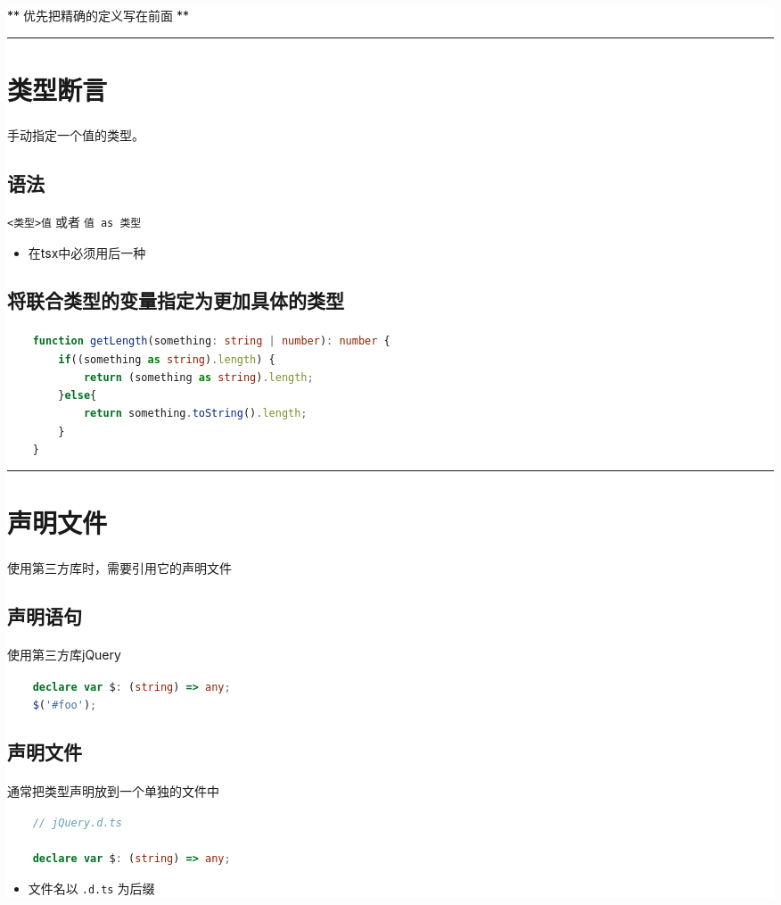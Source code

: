 ** 优先把精确的定义写在前面 **

- - -

# 类型断言

手动指定一个值的类型。

## 语法

`<类型>值` 或者 `值 as 类型`

* 在tsx中必须用后一种

## 将联合类型的变量指定为更加具体的类型

```typescript
    function getLength(something: string | number): number {
        if((something as string).length) {
            return (something as string).length;
        }else{
            return something.toString().length;
        }
    }
```

- - -

# 声明文件

使用第三方库时，需要引用它的声明文件

## 声明语句

使用第三方库jQuery

```typescript
    declare var $: (string) => any;
    $('#foo');
```

## 声明文件

通常把类型声明放到一个单独的文件中

```typescript
    // jQuery.d.ts

    declare var $: (string) => any;
```

* 文件名以 `.d.ts` 为后缀
